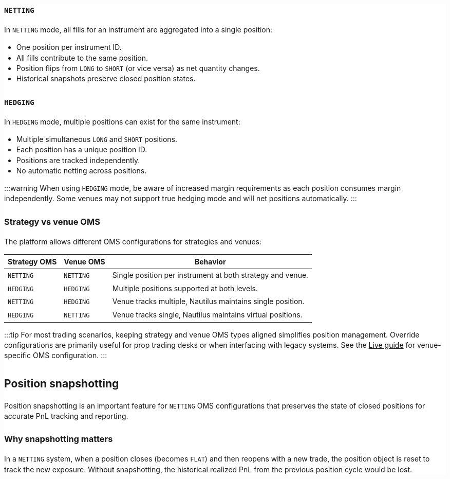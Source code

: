 ### `NETTING`

In `NETTING` mode, all fills for an instrument are aggregated into a single position:

- One position per instrument ID.
- All fills contribute to the same position.
- Position flips from `LONG` to `SHORT` (or vice versa) as net quantity changes.
- Historical snapshots preserve closed position states.

### `HEDGING`

In `HEDGING` mode, multiple positions can exist for the same instrument:

- Multiple simultaneous `LONG` and `SHORT` positions.
- Each position has a unique position ID.
- Positions are tracked independently.
- No automatic netting across positions.

:::warning
When using `HEDGING` mode, be aware of increased margin requirements as each position
consumes margin independently. Some venues may not support true hedging mode and will
net positions automatically.
:::

### Strategy vs venue OMS

The platform allows different OMS configurations for strategies and venues:

| Strategy OMS | Venue OMS | Behavior                                                    |
|--------------|-----------|-------------------------------------------------------------|
| `NETTING`    | `NETTING` | Single position per instrument at both strategy and venue.  |
| `HEDGING`    | `HEDGING` | Multiple positions supported at both levels.                |
| `NETTING`    | `HEDGING` | Venue tracks multiple, Nautilus maintains single position.  |
| `HEDGING`    | `NETTING` | Venue tracks single, Nautilus maintains virtual positions.  |

:::tip
For most trading scenarios, keeping strategy and venue OMS types aligned simplifies
position management. Override configurations are primarily useful for prop trading
desks or when interfacing with legacy systems. See the [Live guide](live.md)
for venue-specific OMS configuration.
:::

## Position snapshotting

Position snapshotting is an important feature for `NETTING` OMS configurations that preserves
the state of closed positions for accurate PnL tracking and reporting.

### Why snapshotting matters

In a `NETTING` system, when a position closes (becomes `FLAT`) and then reopens with a new trade,
the position object is reset to track the new exposure. Without snapshotting, the historical
realized PnL from the previous position cycle would be lost.
